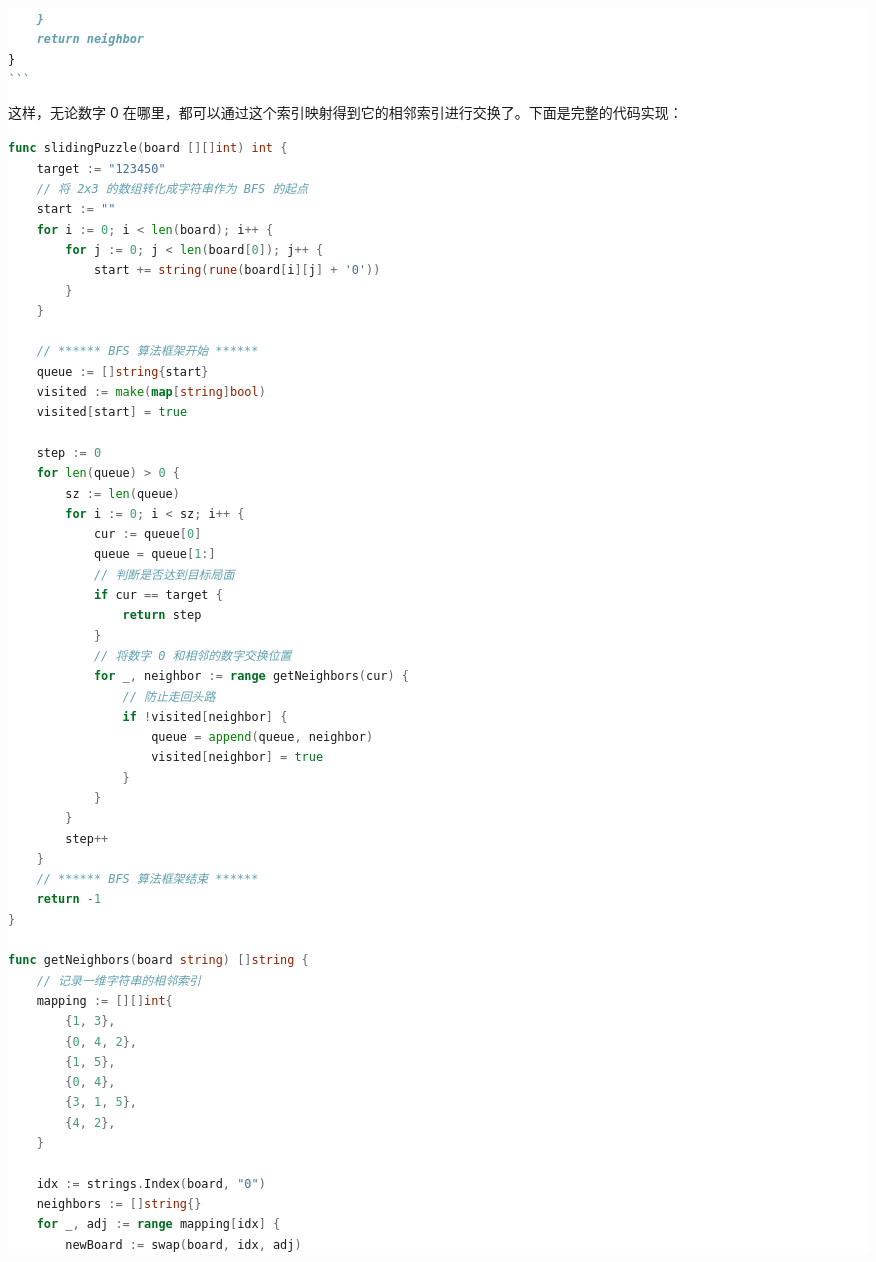 ````md
    }
    return neighbor
}
```
````

这样，无论数字 0 在哪里，都可以通过这个索引映射得到它的相邻索引进行交换了。下面是完整的代码实现：

```go
func slidingPuzzle(board [][]int) int {
    target := "123450"
    // 将 2x3 的数组转化成字符串作为 BFS 的起点
    start := ""
    for i := 0; i < len(board); i++ {
        for j := 0; j < len(board[0]); j++ {
            start += string(rune(board[i][j] + '0'))
        }
    }

    // ****** BFS 算法框架开始 ******
    queue := []string{start}
    visited := make(map[string]bool)
    visited[start] = true

    step := 0
    for len(queue) > 0 {
        sz := len(queue)
        for i := 0; i < sz; i++ {
            cur := queue[0]
            queue = queue[1:]
            // 判断是否达到目标局面
            if cur == target {
                return step
            }
            // 将数字 0 和相邻的数字交换位置
            for _, neighbor := range getNeighbors(cur) {
                // 防止走回头路
                if !visited[neighbor] {
                    queue = append(queue, neighbor)
                    visited[neighbor] = true
                }
            }
        }
        step++
    }
    // ****** BFS 算法框架结束 ******
    return -1
}

func getNeighbors(board string) []string {
    // 记录一维字符串的相邻索引
    mapping := [][]int{
        {1, 3},
        {0, 4, 2},
        {1, 5},
        {0, 4},
        {3, 1, 5},
        {4, 2},
    }

    idx := strings.Index(board, "0")
    neighbors := []string{}
    for _, adj := range mapping[idx] {
        newBoard := swap(board, idx, adj)
```